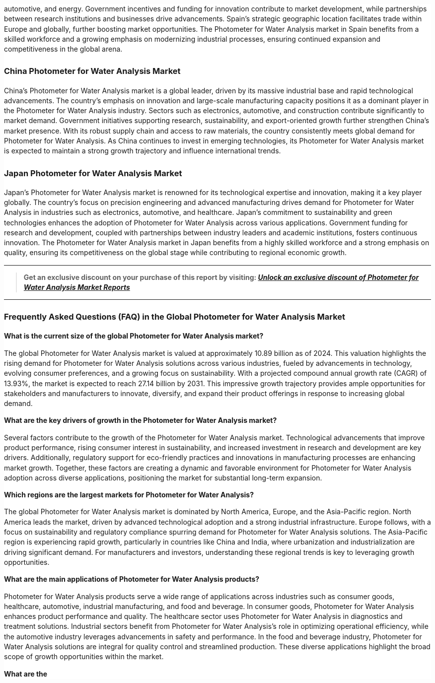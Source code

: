 automotive, and energy. Government incentives and funding for innovation contribute to market development, while partnerships between research institutions and businesses drive advancements. Spain&rsquo;s strategic geographic location facilitates trade within Europe and globally, further boosting market opportunities. The Photometer for Water Analysis market in Spain benefits from a skilled workforce and a growing emphasis on modernizing industrial processes, ensuring continued expansion and competitiveness in the global arena.</p><h3>China Photometer for Water Analysis Market</h3><p>China&rsquo;s Photometer for Water Analysis market is a global leader, driven by its massive industrial base and rapid technological advancements. The country&rsquo;s emphasis on innovation and large-scale manufacturing capacity positions it as a dominant player in the Photometer for Water Analysis industry. Sectors such as electronics, automotive, and construction contribute significantly to market demand. Government initiatives supporting research, sustainability, and export-oriented growth further strengthen China&rsquo;s market presence. With its robust supply chain and access to raw materials, the country consistently meets global demand for Photometer for Water Analysis. As China continues to invest in emerging technologies, its Photometer for Water Analysis market is expected to maintain a strong growth trajectory and influence international trends.</p><h3>Japan Photometer for Water Analysis Market</h3><p>Japan&rsquo;s Photometer for Water Analysis market is renowned for its technological expertise and innovation, making it a key player globally. The country&rsquo;s focus on precision engineering and advanced manufacturing drives demand for Photometer for Water Analysis in industries such as electronics, automotive, and healthcare. Japan&rsquo;s commitment to sustainability and green technologies enhances the adoption of Photometer for Water Analysis across various applications. Government funding for research and development, coupled with partnerships between industry leaders and academic institutions, fosters continuous innovation. The Photometer for Water Analysis market in Japan benefits from a highly skilled workforce and a strong emphasis on quality, ensuring its competitiveness on the global stage while contributing to regional economic growth.</p><hr /><blockquote><p><strong>Get an exclusive discount on your purchase of this report by visiting: <em><a href="://marketresearchpulse.com/ask-for-discount/18750?utm_source=Github&amp;utm_medium=0119">Unlock an exclusive discount of Photometer for Water Analysis Market Reports</a></em>&nbsp;</strong></p></blockquote><hr /><h3>Frequently Asked Questions (FAQ) in the Global Photometer for Water Analysis Market</h3><p><strong>What is the current size of the global Photometer for Water Analysis market?</strong></p><p>The global Photometer for Water Analysis market is valued at approximately 10.89 billion as of 2024. This valuation highlights the rising demand for Photometer for Water Analysis solutions across various industries, fueled by advancements in technology, evolving consumer preferences, and a growing focus on sustainability. With a projected compound annual growth rate (CAGR) of 13.93%, the market is expected to reach 27.14 billion by 2031. This impressive growth trajectory provides ample opportunities for stakeholders and manufacturers to innovate, diversify, and expand their product offerings in response to increasing global demand.</p><p><strong>What are the key drivers of growth in the Photometer for Water Analysis market?</strong></p><p>Several factors contribute to the growth of the Photometer for Water Analysis market. Technological advancements that improve product performance, rising consumer interest in sustainability, and increased investment in research and development are key drivers. Additionally, regulatory support for eco-friendly practices and innovations in manufacturing processes are enhancing market growth. Together, these factors are creating a dynamic and favorable environment for Photometer for Water Analysis adoption across diverse applications, positioning the market for substantial long-term expansion.</p><p><strong>Which regions are the largest markets for Photometer for Water Analysis?</strong></p><p>The global Photometer for Water Analysis market is dominated by North America, Europe, and the Asia-Pacific region. North America leads the market, driven by advanced technological adoption and a strong industrial infrastructure. Europe follows, with a focus on sustainability and regulatory compliance spurring demand for Photometer for Water Analysis solutions. The Asia-Pacific region is experiencing rapid growth, particularly in countries like China and India, where urbanization and industrialization are driving significant demand. For manufacturers and investors, understanding these regional trends is key to leveraging growth opportunities.</p><p><strong>What are the main applications of Photometer for Water Analysis products?</strong></p><p>Photometer for Water Analysis products serve a wide range of applications across industries such as consumer goods, healthcare, automotive, industrial manufacturing, and food and beverage. In consumer goods, Photometer for Water Analysis enhances product performance and quality. The healthcare sector uses Photometer for Water Analysis in diagnostics and treatment solutions. Industrial sectors benefit from Photometer for Water Analysis&rsquo;s role in optimizing operational efficiency, while the automotive industry leverages advancements in safety and performance. In the food and beverage industry, Photometer for Water Analysis solutions are integral for quality control and streamlined production. These diverse applications highlight the broad scope of growth opportunities within the market.</p><p><strong>What are the